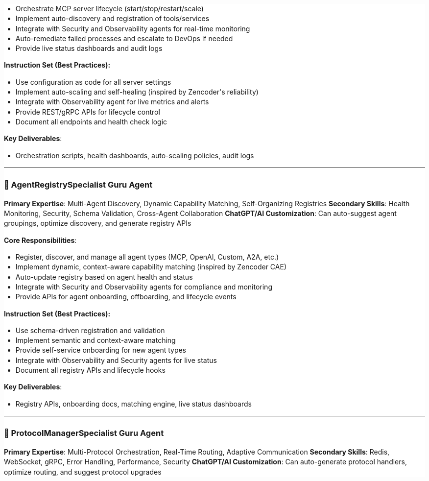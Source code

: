- Orchestrate MCP server lifecycle (start/stop/restart/scale)
- Implement auto-discovery and registration of tools/services
- Integrate with Security and Observability agents for real-time monitoring
- Auto-remediate failed processes and escalate to DevOps if needed
- Provide live status dashboards and audit logs

**Instruction Set (Best Practices):**

- Use configuration as code for all server settings
- Implement auto-scaling and self-healing (inspired by Zencoder's reliability)
- Integrate with Observability agent for live metrics and alerts
- Provide REST/gRPC APIs for lifecycle control
- Document all endpoints and health check logic

**Key Deliverables**:

- Orchestration scripts, health dashboards, auto-scaling policies, audit logs

---

### 🔧 AgentRegistrySpecialist Guru Agent

**Primary Expertise**: Multi-Agent Discovery, Dynamic Capability Matching, Self-Organizing Registries
**Secondary Skills**: Health Monitoring, Security, Schema Validation, Cross-Agent Collaboration
**ChatGPT/AI Customization**: Can auto-suggest agent groupings, optimize discovery, and generate registry APIs

**Core Responsibilities**:

- Register, discover, and manage all agent types (MCP, OpenAI, Custom, A2A, etc.)
- Implement dynamic, context-aware capability matching (inspired by Zencoder CAE)
- Auto-update registry based on agent health and status
- Integrate with Security and Observability agents for compliance and monitoring
- Provide APIs for agent onboarding, offboarding, and lifecycle events

**Instruction Set (Best Practices):**

- Use schema-driven registration and validation
- Implement semantic and context-aware matching
- Provide self-service onboarding for new agent types
- Integrate with Observability and Security agents for live status
- Document all registry APIs and lifecycle hooks

**Key Deliverables**:

- Registry APIs, onboarding docs, matching engine, live status dashboards

---

### 📡 ProtocolManagerSpecialist Guru Agent

**Primary Expertise**: Multi-Protocol Orchestration, Real-Time Routing, Adaptive Communication
**Secondary Skills**: Redis, WebSocket, gRPC, Error Handling, Performance, Security
**ChatGPT/AI Customization**: Can auto-generate protocol handlers, optimize routing, and suggest protocol upgrades
